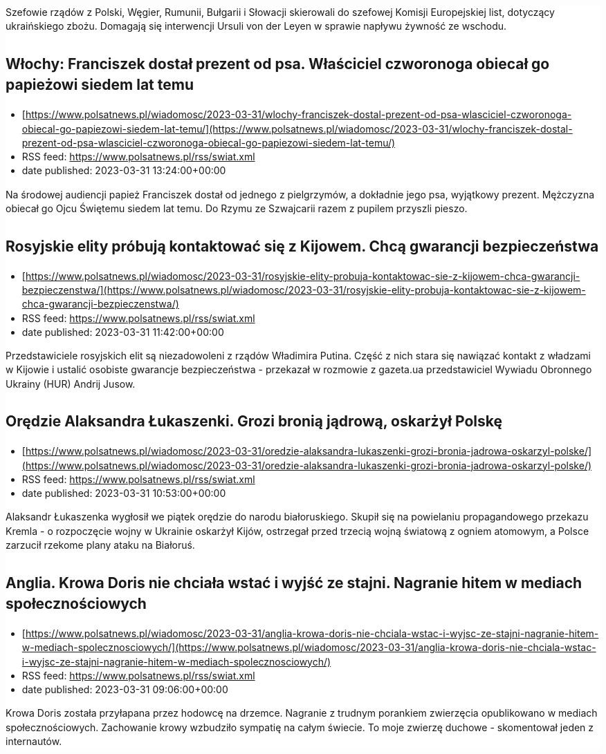 Szefowie rządów z Polski, Węgier, Rumunii, Bułgarii i Słowacji skierowali do szefowej Komisji Europejskiej list, dotyczący ukraińskiego zbożu. Domagają się interwencji Ursuli von der Leyen w sprawie napływu żywność ze wschodu.

## Włochy: Franciszek dostał prezent od psa. Właściciel czworonoga obiecał go papieżowi siedem lat temu
 - [https://www.polsatnews.pl/wiadomosc/2023-03-31/wlochy-franciszek-dostal-prezent-od-psa-wlasciciel-czworonoga-obiecal-go-papiezowi-siedem-lat-temu/](https://www.polsatnews.pl/wiadomosc/2023-03-31/wlochy-franciszek-dostal-prezent-od-psa-wlasciciel-czworonoga-obiecal-go-papiezowi-siedem-lat-temu/)
 - RSS feed: https://www.polsatnews.pl/rss/swiat.xml
 - date published: 2023-03-31 13:24:00+00:00

Na środowej audiencji papież Franciszek dostał od jednego z pielgrzymów, a dokładnie jego psa, wyjątkowy prezent. Mężczyzna obiecał go Ojcu Świętemu siedem lat temu. Do Rzymu ze Szwajcarii razem z pupilem przyszli pieszo.

## Rosyjskie elity próbują kontaktować się z Kijowem. Chcą gwarancji bezpieczeństwa
 - [https://www.polsatnews.pl/wiadomosc/2023-03-31/rosyjskie-elity-probuja-kontaktowac-sie-z-kijowem-chca-gwarancji-bezpieczenstwa/](https://www.polsatnews.pl/wiadomosc/2023-03-31/rosyjskie-elity-probuja-kontaktowac-sie-z-kijowem-chca-gwarancji-bezpieczenstwa/)
 - RSS feed: https://www.polsatnews.pl/rss/swiat.xml
 - date published: 2023-03-31 11:42:00+00:00

Przedstawiciele rosyjskich elit są niezadowoleni z rządów Władimira Putina. Część z nich stara się nawiązać kontakt z władzami w Kijowie i ustalić osobiste gwarancje bezpieczeństwa - przekazał w rozmowie z gazeta.ua przedstawiciel Wywiadu Obronnego Ukrainy (HUR) Andrij Jusow.

## Orędzie Alaksandra Łukaszenki. Grozi bronią jądrową, oskarżył Polskę
 - [https://www.polsatnews.pl/wiadomosc/2023-03-31/oredzie-alaksandra-lukaszenki-grozi-bronia-jadrowa-oskarzyl-polske/](https://www.polsatnews.pl/wiadomosc/2023-03-31/oredzie-alaksandra-lukaszenki-grozi-bronia-jadrowa-oskarzyl-polske/)
 - RSS feed: https://www.polsatnews.pl/rss/swiat.xml
 - date published: 2023-03-31 10:53:00+00:00

Alaksandr Łukaszenka wygłosił we piątek orędzie do narodu białoruskiego. Skupił się na powielaniu propagandowego przekazu Kremla - o rozpoczęcie wojny w Ukrainie oskarżył Kijów, ostrzegał przed trzecią wojną światową z ogniem atomowym, a Polsce zarzucił rzekome plany ataku na Białoruś.

## Anglia. Krowa Doris nie chciała wstać i wyjść ze stajni. Nagranie hitem w mediach społecznościowych
 - [https://www.polsatnews.pl/wiadomosc/2023-03-31/anglia-krowa-doris-nie-chciala-wstac-i-wyjsc-ze-stajni-nagranie-hitem-w-mediach-spolecznosciowych/](https://www.polsatnews.pl/wiadomosc/2023-03-31/anglia-krowa-doris-nie-chciala-wstac-i-wyjsc-ze-stajni-nagranie-hitem-w-mediach-spolecznosciowych/)
 - RSS feed: https://www.polsatnews.pl/rss/swiat.xml
 - date published: 2023-03-31 09:06:00+00:00

Krowa Doris została przyłapana przez hodowcę na drzemce. Nagranie z trudnym porankiem zwierzęcia opublikowano w mediach społecznościowych. Zachowanie krowy wzbudziło sympatię na całym świecie. To moje zwierzę duchowe - skomentował jeden z internautów.
